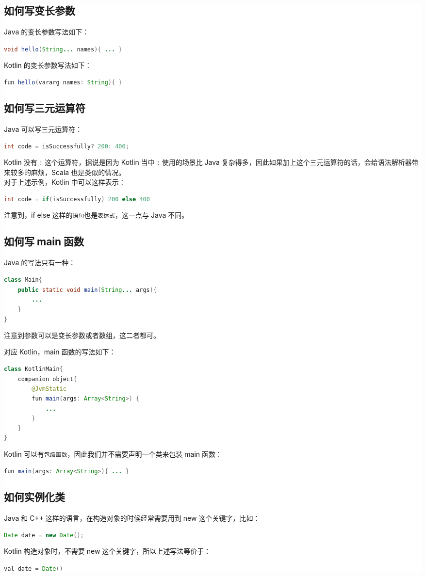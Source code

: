 ## 如何写变长参数  
Java 的变长参数写法如下：  
```java  
void hello(String... names){ ... }  
```  
Kotlin 的变长参数写法如下：  
```java  
fun hello(vararg names: String){ }  
```  
  
## 如何写三元运算符  
Java 可以写三元运算符：  
```java  
int code = isSuccessfully? 200: 400;  
```  
Kotlin 没有 `:` 这个运算符，据说是因为 Kotlin 当中 `:` 使用的场景比 Java 复杂得多，因此如果加上这个三元运算符的话，会给语法解析器带来较多的麻烦，Scala 也是类似的情况。  
对于上述示例，Kotlin 中可以这样表示：  
```java  
int code = if(isSuccessfully) 200 else 400  
```  
注意到，if else 这样的`语句`也是`表达式`，这一点与 Java 不同。  
  
## 如何写 main 函数  
Java 的写法只有一种：  
```java  
class Main{  
    public static void main(String... args){  
        ...  
    }  
}  
```  
注意到参数可以是变长参数或者数组，这二者都可。  
  
对应 Kotlin，main 函数的写法如下：  
```java  
class KotlinMain{  
    companion object{  
        @JvmStatic  
        fun main(args: Array<String>) {  
            ...  
        }  
    }  
}  
```  
  
Kotlin 可以有`包级函数`，因此我们并不需要声明一个类来包装 main 函数：  
```java  
fun main(args: Array<String>){ ... }  
```  
  
## 如何实例化类  
Java 和 C++ 这样的语言，在构造对象的时候经常需要用到 new 这个关键字，比如：  
```java  
Date date = new Date();  
```  
Kotlin 构造对象时，不需要 new 这个关键字，所以上述写法等价于：  
```java  
val date = Date()  
```  
  